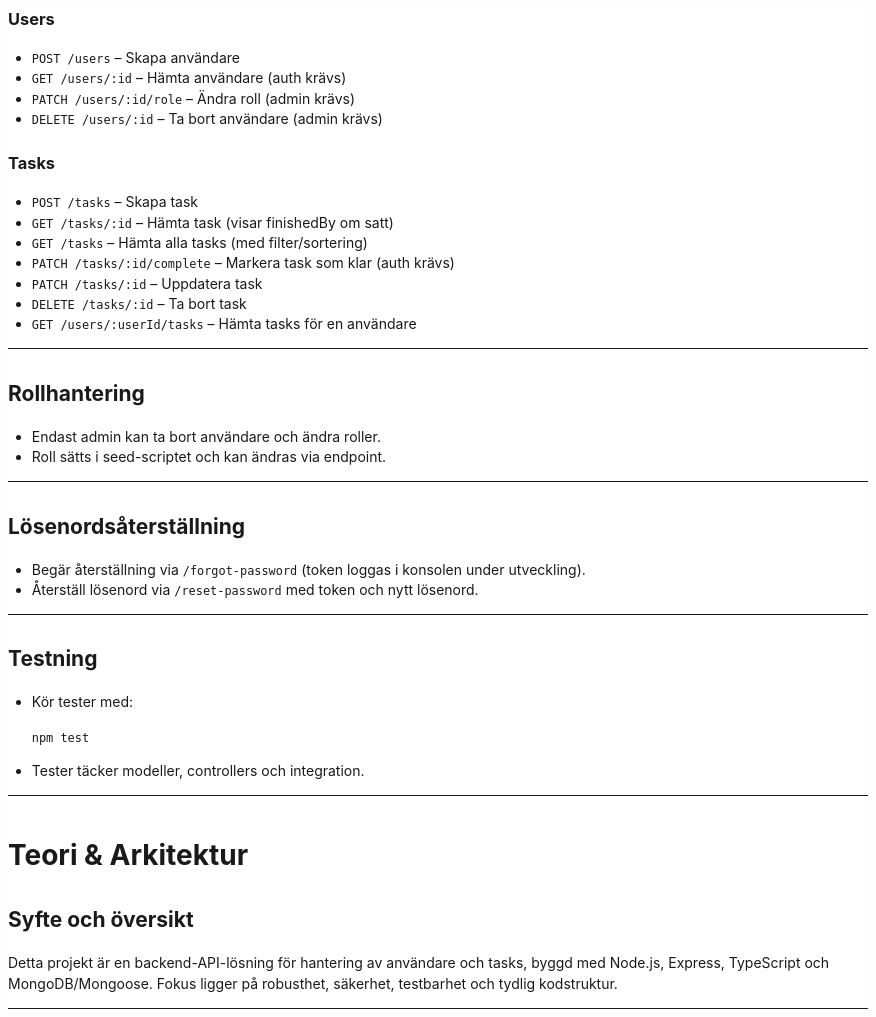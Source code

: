 ### Users

- `POST /users` – Skapa användare
- `GET /users/:id` – Hämta användare (auth krävs)
- `PATCH /users/:id/role` – Ändra roll (admin krävs)
- `DELETE /users/:id` – Ta bort användare (admin krävs)

### Tasks

- `POST /tasks` – Skapa task
- `GET /tasks/:id` – Hämta task (visar finishedBy om satt)
- `GET /tasks` – Hämta alla tasks (med filter/sortering)
- `PATCH /tasks/:id/complete` – Markera task som klar (auth krävs)
- `PATCH /tasks/:id` – Uppdatera task
- `DELETE /tasks/:id` – Ta bort task
- `GET /users/:userId/tasks` – Hämta tasks för en användare

---

## Rollhantering

- Endast admin kan ta bort användare och ändra roller.
- Roll sätts i seed-scriptet och kan ändras via endpoint.

---

## Lösenordsåterställning

- Begär återställning via `/forgot-password` (token loggas i konsolen under utveckling).
- Återställ lösenord via `/reset-password` med token och nytt lösenord.

---

## Testning

- Kör tester med:
  ```sh
  npm test
  ```
- Tester täcker modeller, controllers och integration.

---

# Teori & Arkitektur

## Syfte och översikt

Detta projekt är en backend-API-lösning för hantering av användare och tasks, byggd med Node.js, Express, TypeScript och MongoDB/Mongoose. Fokus ligger på robusthet, säkerhet, testbarhet och tydlig kodstruktur.

---